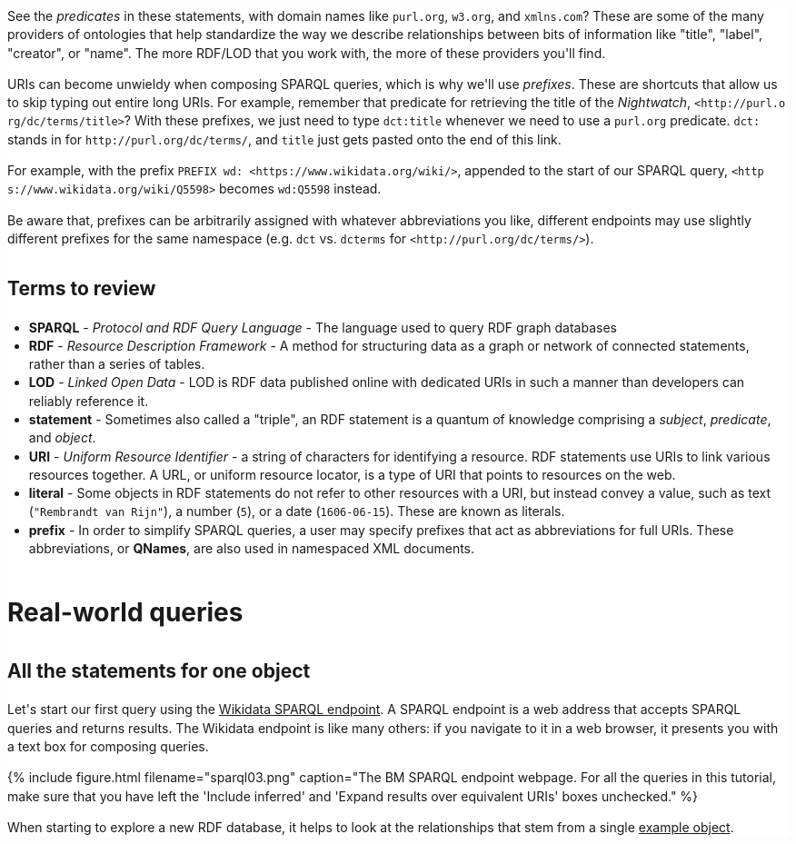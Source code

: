 See the _predicates_ in these statements, with domain names like `purl.org`, `w3.org`, and `xmlns.com`? These are some of the many providers of ontologies that help standardize the way we describe relationships between bits of information like "title", "label", "creator", or "name". The more RDF/LOD that you work with, the more of these providers you'll find.

URIs can become unwieldy when composing SPARQL queries, which is why we'll use _prefixes_. These are shortcuts that allow us to skip typing out entire long URIs. For example, remember that predicate for retrieving the title of the *Nightwatch*, `<http://purl.org/dc/terms/title>`? With these prefixes, we just need to type `dct:title` whenever we need to use a `purl.org` predicate. `dct:` stands in for `http://purl.org/dc/terms/`, and `title` just gets pasted onto the end of this link.

For example, with the prefix `PREFIX wd: <https://www.wikidata.org/wiki/>`, appended to the start of our SPARQL query, `<https://www.wikidata.org/wiki/Q5598>` becomes `wd:Q5598` instead.

Be aware that, prefixes can be arbitrarily assigned with whatever abbreviations you like, different endpoints may use slightly different prefixes for the same namespace (e.g. `dct` vs. `dcterms` for `<http://purl.org/dc/terms/>`).

## Terms to review

- **SPARQL** - _Protocol and RDF Query Language_ - The language used to query RDF graph databases
- **RDF** - _Resource Description Framework_ - A method for structuring data as a graph or network of connected statements, rather than a series of tables.
- **LOD** - _Linked Open Data_ - LOD is RDF data published online with dedicated URIs in such a manner than developers can reliably reference it.
- **statement** - Sometimes also called a "triple", an RDF statement is a quantum of knowledge comprising a _subject_, _predicate_, and _object_.
- **URI** - _Uniform Resource Identifier_ - a string of characters for identifying a resource. RDF statements use URIs to link various resources together. A URL, or uniform resource locator, is a type of URI that points to resources on the web.
- **literal** - Some objects in RDF statements do not refer to other resources with a URI, but instead convey a value, such as text (`"Rembrandt van Rijn"`), a number (`5`), or a date (`1606-06-15`). These are known as literals.
- **prefix** - In order to simplify SPARQL queries, a user may specify prefixes that act as abbreviations for full URIs. These abbreviations, or **QNames**, are also used in namespaced XML documents.

# Real-world queries

## All the statements for one object

Let's start our first query using the [Wikidata SPARQL endpoint](https://query.wikidata.org/). A SPARQL endpoint is a web address that accepts SPARQL queries and returns results. The Wikidata endpoint is like many others: if you navigate to it in a web browser, it presents you with a text box for composing queries.

{% include figure.html filename="sparql03.png" caption="The BM SPARQL endpoint webpage. For all the queries in this tutorial, make sure that you have left the 'Include inferred' and 'Expand results over equivalent URIs' boxes unchecked." %}

When starting to explore a new RDF database, it helps to look at the relationships that stem from a single [example object](http://collection.britishmuseum.org/id/object/PPA82633).
